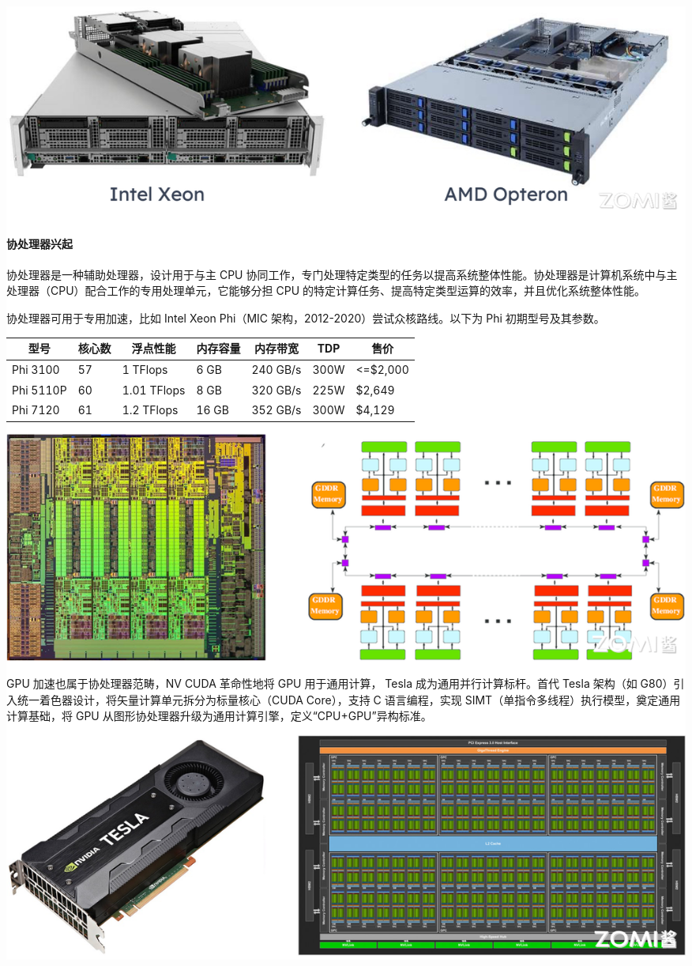 ![Intel Xeon 和 AMD Opteron](images/02TrendHard02.png)

#### 协处理器兴起

协处理器是一种辅助处理器，设计用于与主 CPU 协同工作，专门处理特定类型的任务以提高系统整体性能。协处理器是计算机系统中与主处理器（CPU）配合工作的专用处理单元，它能够分担 CPU 的特定计算任务、提高特定类型运算的效率，并且优化系统整体性能。

协处理器可用于专用加速，比如 Intel Xeon Phi（MIC 架构，2012-2020）尝试众核路线。以下为 Phi 初期型号及其参数。

型号|	核心数|	浮点性能|	内存容量|	内存带宽|	TDP|	售价|
|-|-|-|-|-|-|-|
Phi 3100|	57|	1 TFlops|	6 GB|	240 GB/s|	300W	|<=$2,000|
Phi 5110P|	60|	1.01 TFlops|	8 GB|	320 GB/s|	225W|	$2,649|
Phi 7120|	61|	1.2 TFlops|	16 GB|	352 GB/s	|300W|	$4,129|

![PHI](images/02TrendHard03.png)

​​GPU 加速​​也属于协处理器范畴，NV CUDA 革命性地将 GPU 用于通用计算， Tesla 成为通用并行计算标杆。首代 Tesla 架构（如 G80）引入统一着色器设计，将矢量计算单元拆分为标量核心（CUDA Core），支持 C 语言编程，实现 SIMT（单指令多线程）执行模型，奠定通用计算基础，将 GPU 从图形协处理器升级为通用计算引擎，定义“CPU+GPU”异构标准。

![Tesla](images/02TrendHard04.png)

